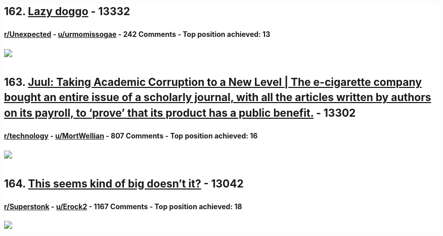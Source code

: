 ## 162. [Lazy doggo](http://reddit.com/r/Unexpected/comments/og4n97/lazy_doggo/) - 13332
#### [r/Unexpected](http://reddit.com/r/Unexpected) - [u/urmomissogae](http://reddit.com/u/urmomissogae) - 242 Comments - Top position achieved: 13

<a href="https://v.redd.it/78r497wtwy971"><img src="https://a.thumbs.redditmedia.com/8LLRhfTqvYzT_P3S4P9pn0TSlWMNeXXoCSGCsZm3Hb0.jpg"></img></a>

## 163. [Juul: Taking Academic Corruption to a New Level | The e-cigarette company bought an entire issue of a scholarly journal, with all the articles written by authors on its payroll, to ‘prove’ that its product has a public benefit.](http://reddit.com/r/technology/comments/ofw9eh/juul_taking_academic_corruption_to_a_new_level/) - 13302
#### [r/technology](http://reddit.com/r/technology) - [u/MortWellian](http://reddit.com/u/MortWellian) - 807 Comments - Top position achieved: 16

<a href="https://prospect.org/health/juul-taking-academic-corruption-to-new-level/"><img src="https://a.thumbs.redditmedia.com/puhPFYVgdWtpLwlKOIm3QTSftv5cwy5vyGmy756l_J8.jpg"></img></a>

## 164. [This seems kind of big doesn’t it?](http://reddit.com/r/Superstonk/comments/og8ltl/this_seems_kind_of_big_doesnt_it/) - 13042
#### [r/Superstonk](http://reddit.com/r/Superstonk) - [u/Erock2](http://reddit.com/u/Erock2) - 1167 Comments - Top position achieved: 18

<a href="https://i.imgur.com/cVs0in6.jpg"><img src="https://b.thumbs.redditmedia.com/xKYHscxnrYGQdxDFhluL-nVKyzfdMs-uAWpty5LwTTw.jpg"></img></a>

